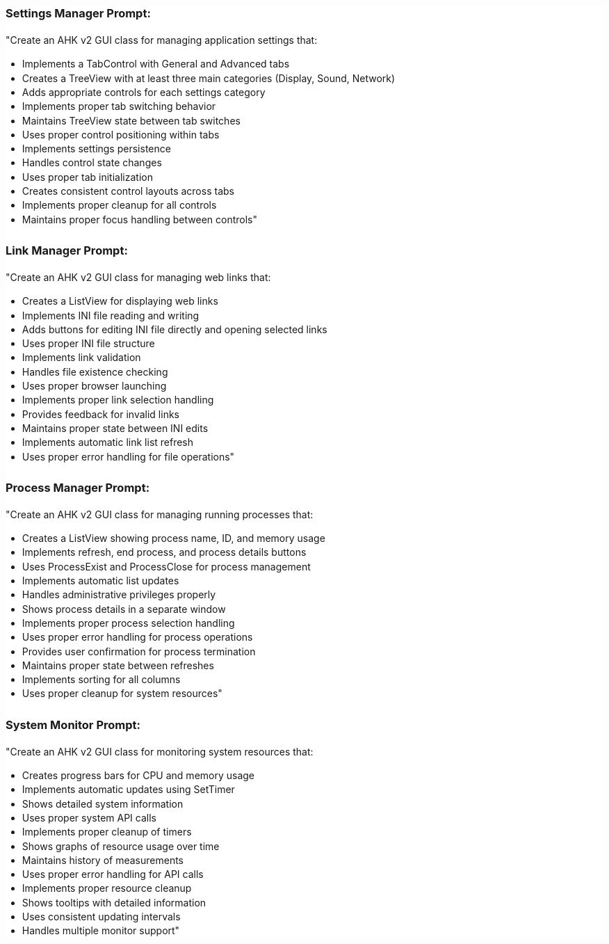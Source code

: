 
### **Settings Manager Prompt:**
"Create an AHK v2 GUI class for managing application settings that:
- Implements a TabControl with General and Advanced tabs
- Creates a TreeView with at least three main categories (Display, Sound, Network)
- Adds appropriate controls for each settings category
- Implements proper tab switching behavior
- Maintains TreeView state between tab switches
- Uses proper control positioning within tabs
- Implements settings persistence
- Handles control state changes
- Uses proper tab initialization
- Creates consistent control layouts across tabs
- Implements proper cleanup for all controls
- Maintains proper focus handling between controls"


### **Link Manager Prompt:**
"Create an AHK v2 GUI class for managing web links that:
- Creates a ListView for displaying web links
- Implements INI file reading and writing
- Adds buttons for editing INI file directly and opening selected links
- Uses proper INI file structure
- Implements link validation
- Handles file existence checking
- Uses proper browser launching
- Implements proper link selection handling
- Provides feedback for invalid links
- Maintains proper state between INI edits
- Implements automatic link list refresh
- Uses proper error handling for file operations"


### **Process Manager Prompt:**
"Create an AHK v2 GUI class for managing running processes that:
- Creates a ListView showing process name, ID, and memory usage
- Implements refresh, end process, and process details buttons
- Uses ProcessExist and ProcessClose for process management
- Implements automatic list updates
- Handles administrative privileges properly
- Shows process details in a separate window
- Implements proper process selection handling
- Uses proper error handling for process operations
- Provides user confirmation for process termination
- Maintains proper state between refreshes
- Implements sorting for all columns
- Uses proper cleanup for system resources"

### **System Monitor Prompt:**
"Create an AHK v2 GUI class for monitoring system resources that:
- Creates progress bars for CPU and memory usage
- Implements automatic updates using SetTimer
- Shows detailed system information
- Uses proper system API calls
- Implements proper cleanup of timers
- Shows graphs of resource usage over time
- Maintains history of measurements
- Uses proper error handling for API calls
- Implements proper resource cleanup
- Shows tooltips with detailed information
- Uses consistent updating intervals
- Handles multiple monitor support"
